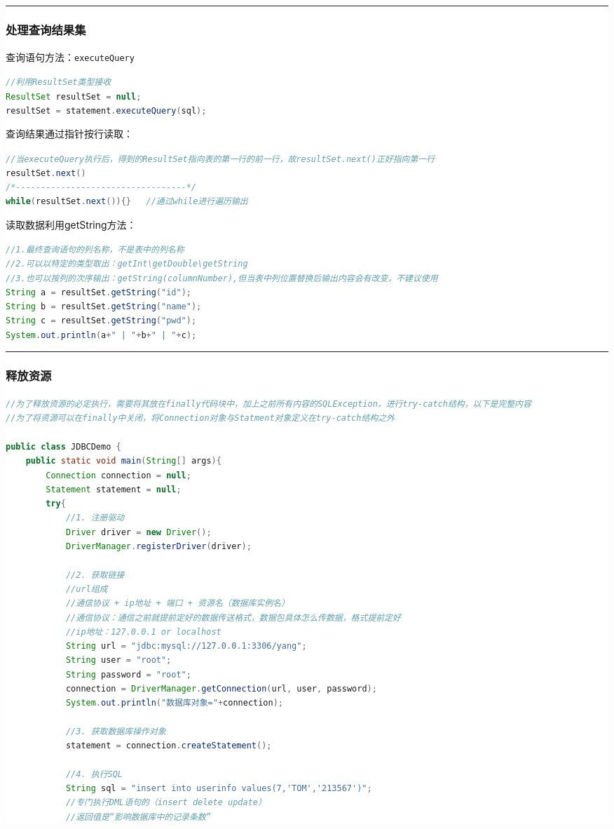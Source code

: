 ---------------

### 处理查询结果集

查询语句方法：`executeQuery`

```java
//利用ResultSet类型接收
ResultSet resultSet = null;
resultSet = statement.executeQuery(sql);
```

查询结果通过指针按行读取：

```java
//当executeQuery执行后，得到的ResultSet指向表的第一行的前一行，故resultSet.next()正好指向第一行
resultSet.next()
/*----------------------------------*/
while(resultSet.next()){}	//通过while进行遍历输出
```

读取数据利用getString方法：

```java
//1.最终查询语句的列名称，不是表中的列名称
//2.可以以特定的类型取出：getInt\getDouble\getString
//3.也可以按列的次序输出：getString(columnNumber),但当表中列位置替换后输出内容会有改变，不建议使用
String a = resultSet.getString("id");
String b = resultSet.getString("name");
String c = resultSet.getString("pwd");
System.out.println(a+" | "+b+" | "+c);
```

-------

### 释放资源

```java
//为了释放资源的必定执行，需要将其放在finally代码块中，加上之前所有内容的SQLException，进行try-catch结构，以下是完整内容
//为了将资源可以在finally中关闭，将Connection对象与Statment对象定义在try-catch结构之外

public class JDBCDemo {
    public static void main(String[] args){
        Connection connection = null;
        Statement statement = null;
        try{
            //1. 注册驱动
            Driver driver = new Driver();
            DriverManager.registerDriver(driver);

            //2. 获取链接
            //url组成
            //通信协议 + ip地址 + 端口 + 资源名（数据库实例名）
            //通信协议：通信之前就提前定好的数据传送格式，数据包具体怎么传数据，格式提前定好
            //ip地址：127.0.0.1 or localhost
            String url = "jdbc:mysql://127.0.0.1:3306/yang";
            String user = "root";
            String password = "root";
            connection = DriverManager.getConnection(url, user, password);
            System.out.println("数据库对象="+connection);

            //3. 获取数据库操作对象
            statement = connection.createStatement();

            //4. 执行SQL
            String sql = "insert into userinfo values(7,'TOM','213567')";
            //专门执行DML语句的（insert delete update）
            //返回值是“影响数据库中的记录条数”
```